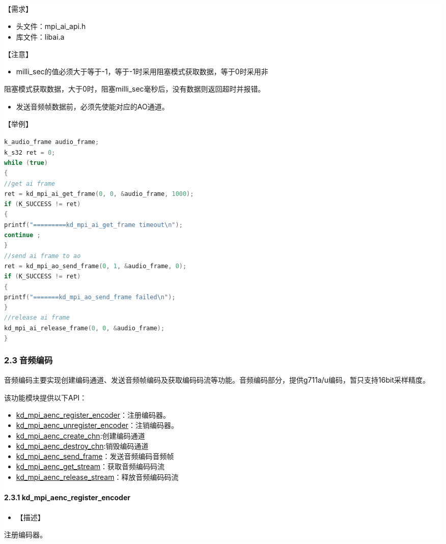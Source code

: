 【需求】

- 头文件：mpi_ai_api.h
- 库文件：libai.a

【注意】

- milli_sec的值必须大于等于-1，等于-1时采用阻塞模式获取数据，等于0时采用非

阻塞模式获取数据，大于0时，阻塞milli_sec毫秒后，没有数据则返回超时并报错。

- 发送音频帧数据前，必须先使能对应的AO通道。

【举例】

```c
k_audio_frame audio_frame;
k_s32 ret = 0;
while (true)
{
//get ai frame
ret = kd_mpi_ai_get_frame(0, 0, &audio_frame, 1000);
if (K_SUCCESS != ret)
{
printf("=========kd_mpi_ai_get_frame timeout\n");
continue ;
}
//send ai frame to ao
ret = kd_mpi_ao_send_frame(0, 1, &audio_frame, 0);
if (K_SUCCESS != ret)
{
printf("=======kd_mpi_ao_send_frame failed\n");
}
//release ai frame
kd_mpi_ai_release_frame(0, 0, &audio_frame);
}
```

### 2.3 音频编码

音频编码主要实现创建编码通道、发送音频帧编码及获取编码码流等功能。音频编码部分，提供g711a/u编码，暂只支持16bit采样精度。

该功能模块提供以下API：

- [kd_mpi_aenc_register_encoder](#231-kd_mpi_aenc_register_encoder)：注册编码器。
- [kd_mpi_aenc_unregister_encoder](#232-kd_mpi_aenc_unregister_encoder)：注销编码器。
- [kd_mpi_aenc_create_chn](#233-kd_mpi_aenc_create_chn):创建编码通道
- [kd_mpi_aenc_destroy_chn](#234-kd_mpi_aenc_destroy_chn):销毁编码通道
- [kd_mpi_aenc_send_frame](#235-kd_mpi_aenc_send_frame)：发送音频编码音频帧
- [kd_mpi_aenc_get_stream](#236-kd_mpi_aenc_get_stream)：获取音频编码码流
- [kd_mpi_aenc_release_stream](#237-kd_mpi_aenc_release_stream)：释放音频编码码流

#### 2.3.1 kd_mpi_aenc_register_encoder

- 【描述】

注册编码器。

